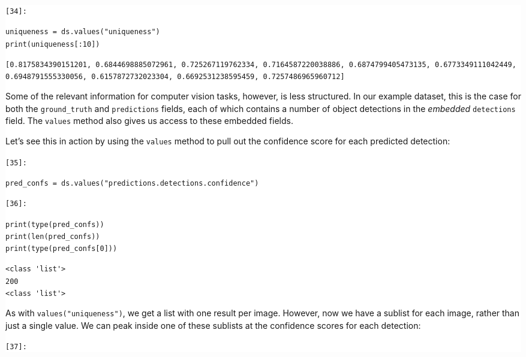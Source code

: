 ```
[34]:

```

```
uniqueness = ds.values("uniqueness")
print(uniqueness[:10])

```

```
[0.8175834390151201, 0.6844698885072961, 0.725267119762334, 0.7164587220038886, 0.6874799405473135, 0.6773349111042449, 0.6948791555330056, 0.6157872732023304, 0.6692531238595459, 0.7257486965960712]

```

Some of the relevant information for computer vision tasks, however, is less structured. In our example dataset, this is the case for both the `ground_truth` and `predictions` fields, each of which contains a number of object detections in the _embedded_ `detections` field. The `values` method also gives us access to these embedded fields.

Let’s see this in action by using the `values` method to pull out the confidence score for each predicted detection:

```
[35]:

```

```
pred_confs = ds.values("predictions.detections.confidence")

```

```
[36]:

```

```
print(type(pred_confs))
print(len(pred_confs))
print(type(pred_confs[0]))

```

```
<class 'list'>
200
<class 'list'>

```

As with `values("uniqueness")`, we get a list with one result per image. However, now we have a sublist for each image, rather than just a single value. We can peak inside one of these sublists at the confidence scores for each detection:

```
[37]:

```
